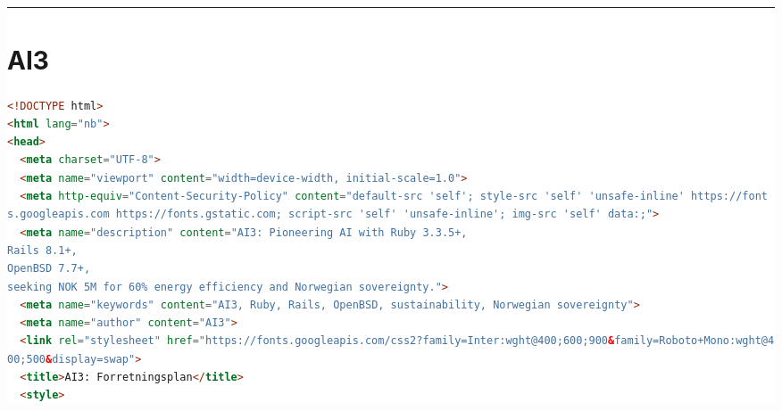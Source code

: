 - - -

# AI3

```html
<!DOCTYPE html>
<html lang="nb">
<head>
  <meta charset="UTF-8">
  <meta name="viewport" content="width=device-width, initial-scale=1.0">
  <meta http-equiv="Content-Security-Policy" content="default-src 'self'; style-src 'self' 'unsafe-inline' https://fonts.googleapis.com https://fonts.gstatic.com; script-src 'self' 'unsafe-inline'; img-src 'self' data:;">
  <meta name="description" content="AI3: Pioneering AI with Ruby 3.3.5+,
Rails 8.1+,
OpenBSD 7.7+,
seeking NOK 5M for 60% energy efficiency and Norwegian sovereignty.">
  <meta name="keywords" content="AI3, Ruby, Rails, OpenBSD, sustainability, Norwegian sovereignty">
  <meta name="author" content="AI3">
  <link rel="stylesheet" href="https://fonts.googleapis.com/css2?family=Inter:wght@400;600;900&family=Roboto+Mono:wght@400;500&display=swap">
  <title>AI3: Forretningsplan</title>
  <style>
```